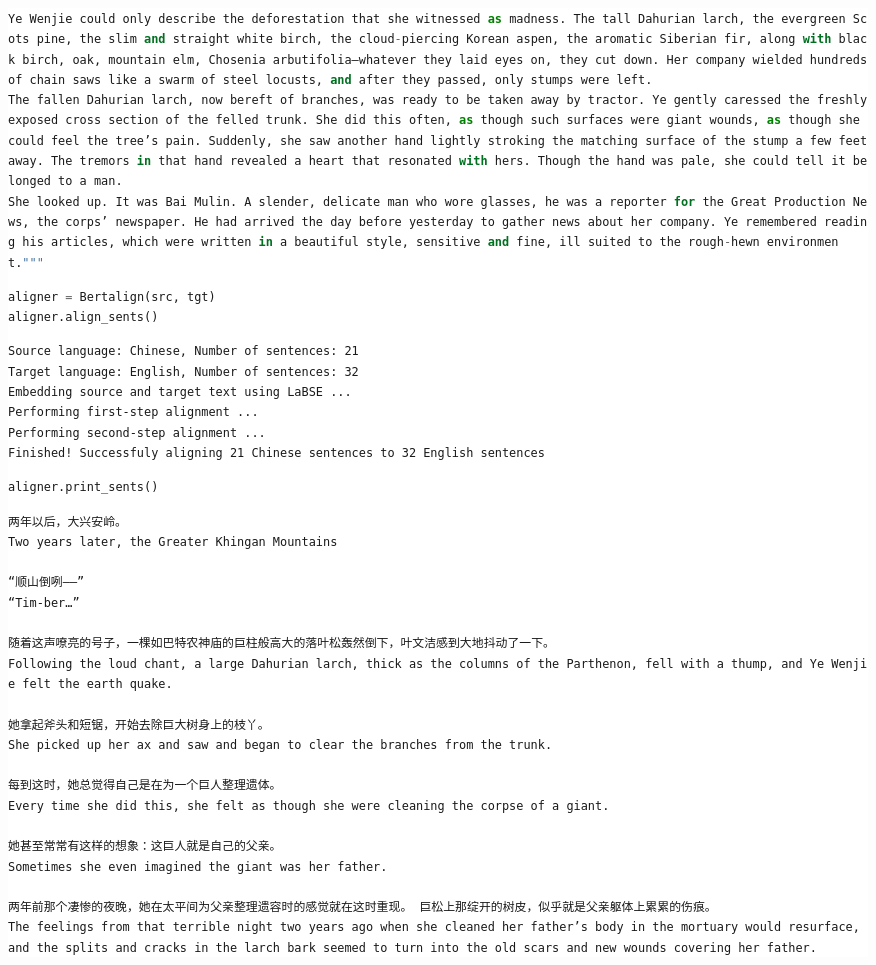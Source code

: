 ```python
Ye Wenjie could only describe the deforestation that she witnessed as madness. The tall Dahurian larch, the evergreen Scots pine, the slim and straight white birch, the cloud-piercing Korean aspen, the aromatic Siberian fir, along with black birch, oak, mountain elm, Chosenia arbutifolia—whatever they laid eyes on, they cut down. Her company wielded hundreds of chain saws like a swarm of steel locusts, and after they passed, only stumps were left.
The fallen Dahurian larch, now bereft of branches, was ready to be taken away by tractor. Ye gently caressed the freshly exposed cross section of the felled trunk. She did this often, as though such surfaces were giant wounds, as though she could feel the tree’s pain. Suddenly, she saw another hand lightly stroking the matching surface of the stump a few feet away. The tremors in that hand revealed a heart that resonated with hers. Though the hand was pale, she could tell it belonged to a man.
She looked up. It was Bai Mulin. A slender, delicate man who wore glasses, he was a reporter for the Great Production News, the corps’ newspaper. He had arrived the day before yesterday to gather news about her company. Ye remembered reading his articles, which were written in a beautiful style, sensitive and fine, ill suited to the rough-hewn environment."""
```

```python
aligner = Bertalign(src, tgt)
aligner.align_sents()
```

    Source language: Chinese, Number of sentences: 21
    Target language: English, Number of sentences: 32
    Embedding source and target text using LaBSE ...
    Performing first-step alignment ...
    Performing second-step alignment ...
    Finished! Successfuly aligning 21 Chinese sentences to 32 English sentences

```python
aligner.print_sents()
```

    两年以后，大兴安岭。
    Two years later, the Greater Khingan Mountains
    
    “顺山倒咧——”
    “Tim-ber…”
    
    随着这声嘹亮的号子，一棵如巴特农神庙的巨柱般高大的落叶松轰然倒下，叶文洁感到大地抖动了一下。
    Following the loud chant, a large Dahurian larch, thick as the columns of the Parthenon, fell with a thump, and Ye Wenjie felt the earth quake.
    
    她拿起斧头和短锯，开始去除巨大树身上的枝丫。
    She picked up her ax and saw and began to clear the branches from the trunk.
    
    每到这时，她总觉得自己是在为一个巨人整理遗体。
    Every time she did this, she felt as though she were cleaning the corpse of a giant.
    
    她甚至常常有这样的想象：这巨人就是自己的父亲。
    Sometimes she even imagined the giant was her father.
    
    两年前那个凄惨的夜晚，她在太平间为父亲整理遗容时的感觉就在这时重现。 巨松上那绽开的树皮，似乎就是父亲躯体上累累的伤痕。
    The feelings from that terrible night two years ago when she cleaned her father’s body in the mortuary would resurface, and the splits and cracks in the larch bark seemed to turn into the old scars and new wounds covering her father.
    